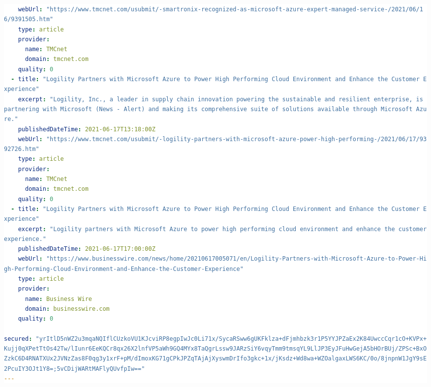 ```yaml
    webUrl: "https://www.tmcnet.com/usubmit/-smartronix-recognized-as-microsoft-azure-expert-managed-service-/2021/06/16/9391505.htm"
    type: article
    provider:
      name: TMCnet
      domain: tmcnet.com
    quality: 0
  - title: "Logility Partners with Microsoft Azure to Power High Performing Cloud Environment and Enhance the Customer Experience"
    excerpt: "Logility, Inc., a leader in supply chain innovation powering the sustainable and resilient enterprise, is partnering with Microsoft (News - Alert) and making its comprehensive suite of solutions available through Microsoft Azure."
    publishedDateTime: 2021-06-17T13:18:00Z
    webUrl: "https://www.tmcnet.com/usubmit/-logility-partners-with-microsoft-azure-power-high-performing-/2021/06/17/9392726.htm"
    type: article
    provider:
      name: TMCnet
      domain: tmcnet.com
    quality: 0
  - title: "Logility Partners with Microsoft Azure to Power High Performing Cloud Environment and Enhance the Customer Experience"
    excerpt: "Logility partners with Microsoft Azure to power high performing cloud environment and enhance the customer experience."
    publishedDateTime: 2021-06-17T17:00:00Z
    webUrl: "https://www.businesswire.com/news/home/20210617005071/en/Logility-Partners-with-Microsoft-Azure-to-Power-High-Performing-Cloud-Environment-and-Enhance-the-Customer-Experience"
    type: article
    provider:
      name: Business Wire
      domain: businesswire.com
    quality: 0

secured: "yrItlD5nWZ2u3mqaNQIflCUzkoVU1KJcviRP8egpIwJc0Li71x/SycaRSww6gUKFklza+dFjmhbzk3r1P5YYJPZaEx2K84UwccCqr1cO+KVPx+Kujj0qXPetTtOs42Tw/lIunr6EeKQCr8qx26X2lnfVP5aWh9GQ4MYx8TaQgrLssw9JARzSiY6vqyTmm9tmsqYL9LlJP3EyJFuHwGejA5bHOrBUj/ZPSc+BxOZzkC6D4RNATXUx2JVNzZas8F0qg3y1xrF+pM/dImoxKG71gCPkJPZqTAjAjXyswmDrIfo3gkc+1x/jKsdz+Wd8wa+WZOalgaxLWS6KC/0o/8jnpnW1JgY9sE2PcuIY3OJt1Y8=;5vCDijWARtMAFlyQUvfpIw=="
---
```


